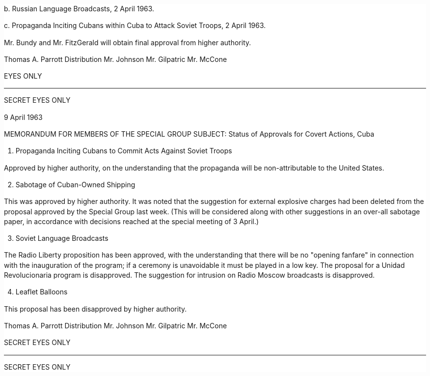b. Russian Language Broadcasts, 2 April 1963.

c. Propaganda Inciting Cubans within Cuba to Attack Soviet Troops, 2 April 1963.

Mr. Bundy and Mr. FitzGerald will obtain final approval from higher authority.

Thomas A. Parrott
Distribution
Mr. Johnson
Mr. Gilpatric
Mr. McCone

EYES ONLY

---

SECRET
EYES ONLY

9 April 1963

MEMORANDUM FOR MEMBERS OF THE SPECIAL GROUP
SUBJECT: Status of Approvals for Covert Actions, Cuba

1. Propaganda Inciting Cubans to Commit Acts Against Soviet Troops

Approved by higher authority, on the understanding that the propaganda will be non-attributable to the United States.

2. Sabotage of Cuban-Owned Shipping

This was approved by higher authority. It was noted that the suggestion for external explosive charges had been deleted from the proposal approved by the Special Group last week. (This will be considered along with other suggestions in an over-all sabotage paper, in accordance with decisions reached at the special meeting of 3 April.)

3. Soviet Language Broadcasts

The Radio Liberty proposition has been approved, with the understanding that there will be no "opening fanfare" in connection with the inauguration of the program; if a ceremony is unavoidable it must be played in a low key. The proposal for a Unidad Revolucionaria program is disapproved. The suggestion for intrusion on Radio Moscow broadcasts is disapproved.

4. Leaflet Balloons

This proposal has been disapproved by higher authority.

Thomas A. Parrott
Distribution
Mr. Johnson
Mr. Gilpatric
Mr. McCone

SECRET
EYES ONLY

---

SECRET
EYES ONLY

